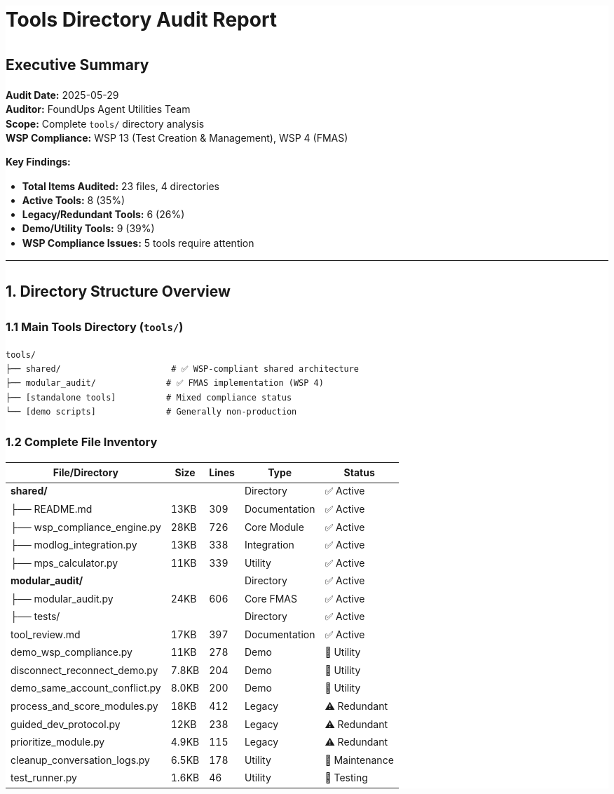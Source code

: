 # Tools Directory Audit Report

## Executive Summary

**Audit Date:** 2025-05-29  
**Auditor:** FoundUps Agent Utilities Team  
**Scope:** Complete `tools/` directory analysis  
**WSP Compliance:** WSP 13 (Test Creation & Management), WSP 4 (FMAS)

**Key Findings:**
- **Total Items Audited:** 23 files, 4 directories
- **Active Tools:** 8 (35%)
- **Legacy/Redundant Tools:** 6 (26%) 
- **Demo/Utility Tools:** 9 (39%)
- **WSP Compliance Issues:** 5 tools require attention

---

## 1. Directory Structure Overview

### 1.1 Main Tools Directory (`tools/`)
```
tools/
├── shared/                      # ✅ WSP-compliant shared architecture
├── modular_audit/              # ✅ FMAS implementation (WSP 4)
├── [standalone tools]          # Mixed compliance status
└── [demo scripts]              # Generally non-production
```

### 1.2 Complete File Inventory

| File/Directory | Size | Lines | Type | Status |
|----------------|------|-------|------|---------|
| **shared/** | | | Directory | ✅ Active |
| ├── README.md | 13KB | 309 | Documentation | ✅ Active |
| ├── wsp_compliance_engine.py | 28KB | 726 | Core Module | ✅ Active |
| ├── modlog_integration.py | 13KB | 338 | Integration | ✅ Active |
| ├── mps_calculator.py | 11KB | 339 | Utility | ✅ Active |
| **modular_audit/** | | | Directory | ✅ Active |
| ├── modular_audit.py | 24KB | 606 | Core FMAS | ✅ Active |
| ├── tests/ | | | Directory | ✅ Active |
| tool_review.md | 17KB | 397 | Documentation | ✅ Active |
| demo_wsp_compliance.py | 11KB | 278 | Demo | 🔧 Utility |
| disconnect_reconnect_demo.py | 7.8KB | 204 | Demo | 🔧 Utility |
| demo_same_account_conflict.py | 8.0KB | 200 | Demo | 🔧 Utility |
| process_and_score_modules.py | 18KB | 412 | Legacy | ⚠️ Redundant |
| guided_dev_protocol.py | 12KB | 238 | Legacy | ⚠️ Redundant |
| prioritize_module.py | 4.9KB | 115 | Legacy | ⚠️ Redundant |
| cleanup_conversation_logs.py | 6.5KB | 178 | Utility | 🔧 Maintenance |
| test_runner.py | 1.6KB | 46 | Utility | 🔧 Testing |